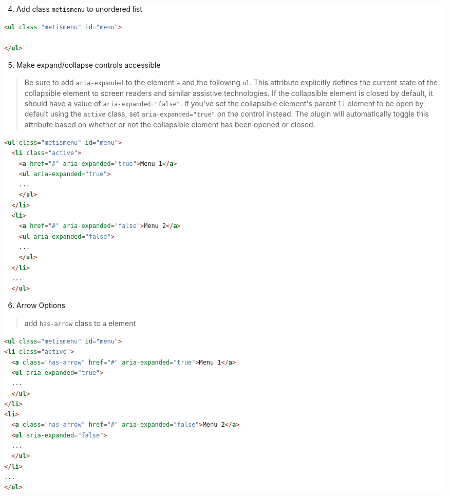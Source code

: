 4. Add class `metismenu` to unordered list

  ```html
  <ul class="metismenu" id="menu">

  </ul>
  ```
5. Make expand/collapse controls accessible

  > Be sure to add `aria-expanded` to the element `a` and the following `ul`. This attribute explicitly defines the current state of the collapsible element to screen readers and similar assistive technologies. If the collapsible element is closed by default, it should have a value of `aria-expanded="false"`. If you've set the collapsible element's parent `li` element to be open by default using the `active` class, set `aria-expanded="true"` on the control instead. The plugin will automatically toggle this attribute based on whether or not the collapsible element has been opened or closed.

  ```html
  <ul class="metismenu" id="menu">
    <li class="active">
      <a href="#" aria-expanded="true">Menu 1</a>
      <ul aria-expanded="true">
      ...
      </ul>
    </li>
    <li>
      <a href="#" aria-expanded="false">Menu 2</a>
      <ul aria-expanded="false">
      ...
      </ul>
    </li>
    ...
    </ul>
  ```
6. Arrow Options

  > add `has-arrow` class to `a` element

  ```html
  <ul class="metismenu" id="menu">
  <li class="active">
    <a class="has-arrow" href="#" aria-expanded="true">Menu 1</a>
    <ul aria-expanded="true">
    ...
    </ul>
  </li>
  <li>
    <a class="has-arrow" href="#" aria-expanded="false">Menu 2</a>
    <ul aria-expanded="false">
    ...
    </ul>
  </li>
  ...
  </ul>
  ```
